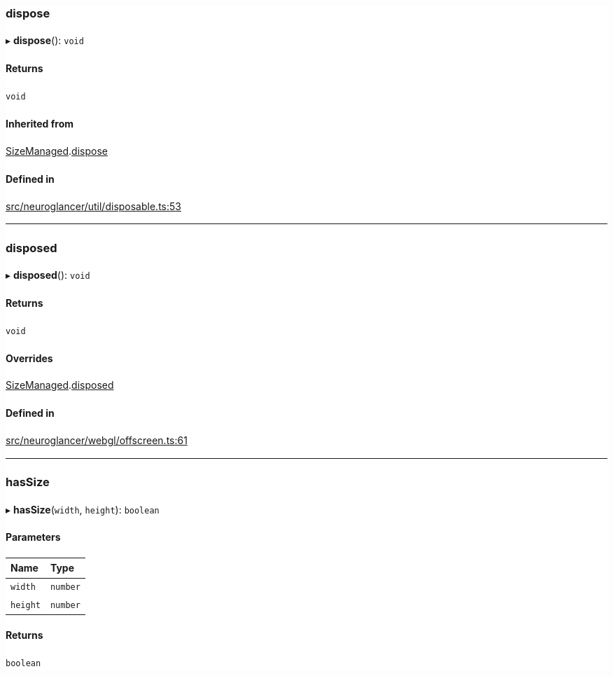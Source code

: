 ### dispose

▸ **dispose**(): `void`

#### Returns

`void`

#### Inherited from

[SizeManaged](data_panel_layout._internal_.SizeManaged.md).[dispose](data_panel_layout._internal_.SizeManaged.md#dispose)

#### Defined in

[src/neuroglancer/util/disposable.ts:53](https://github.com/ActiveBrainAtlas2/neuroglancer/blob/540617bc/src/neuroglancer/util/disposable.ts#L53)

___

### disposed

▸ **disposed**(): `void`

#### Returns

`void`

#### Overrides

[SizeManaged](data_panel_layout._internal_.SizeManaged.md).[disposed](data_panel_layout._internal_.SizeManaged.md#disposed)

#### Defined in

[src/neuroglancer/webgl/offscreen.ts:61](https://github.com/ActiveBrainAtlas2/neuroglancer/blob/540617bc/src/neuroglancer/webgl/offscreen.ts#L61)

___

### hasSize

▸ **hasSize**(`width`, `height`): `boolean`

#### Parameters

| Name | Type |
| :------ | :------ |
| `width` | `number` |
| `height` | `number` |

#### Returns

`boolean`
